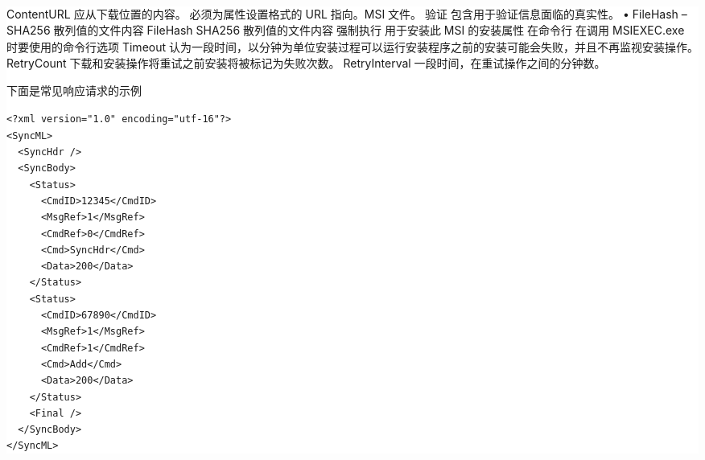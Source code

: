 <tr class="odd">
<td>ContentURL</td>
<td>应从下载位置的内容。 必须为属性设置格式的 URL 指向。MSI 文件。</td>
</tr>
<tr class="even">
<td>验证</td>
<td>包含用于验证信息面临的真实性。 • FileHash – SHA256 散列值的文件内容</td>
</tr>
<tr class="odd">
<td>FileHash</td>
<td>SHA256 散列值的文件内容</td>
</tr>
<tr class="even">
<td>强制执行</td>
<td>用于安装此 MSI 的安装属性</td>
</tr>
<tr class="odd">
<td>在命令行</td>
<td>在调用 MSIEXEC.exe 时要使用的命令行选项</td>
</tr>
<tr class="even">
<td>Timeout</td>
<td>认为一段时间，以分钟为单位安装过程可以运行安装程序之前的安装可能会失败，并且不再监视安装操作。</td>
</tr>
<tr class="odd">
<td>RetryCount</td>
<td>下载和安装操作将重试之前安装将被标记为失败次数。</td>
</tr>
<tr class="even">
<td>RetryInterval</td>
<td>一段时间，在重试操作之间的分钟数。</td>
</tr>
</tbody>
</table>

 

下面是常见响应请求的示例

``` syntax
<?xml version="1.0" encoding="utf-16"?>
<SyncML>
  <SyncHdr />
  <SyncBody>
    <Status>
      <CmdID>12345</CmdID>
      <MsgRef>1</MsgRef>
      <CmdRef>0</CmdRef>
      <Cmd>SyncHdr</Cmd>
      <Data>200</Data>
    </Status>
    <Status>
      <CmdID>67890</CmdID>
      <MsgRef>1</MsgRef>
      <CmdRef>1</CmdRef>
      <Cmd>Add</Cmd>
      <Data>200</Data>
    </Status>
    <Final />
  </SyncBody>
</SyncML>
```
